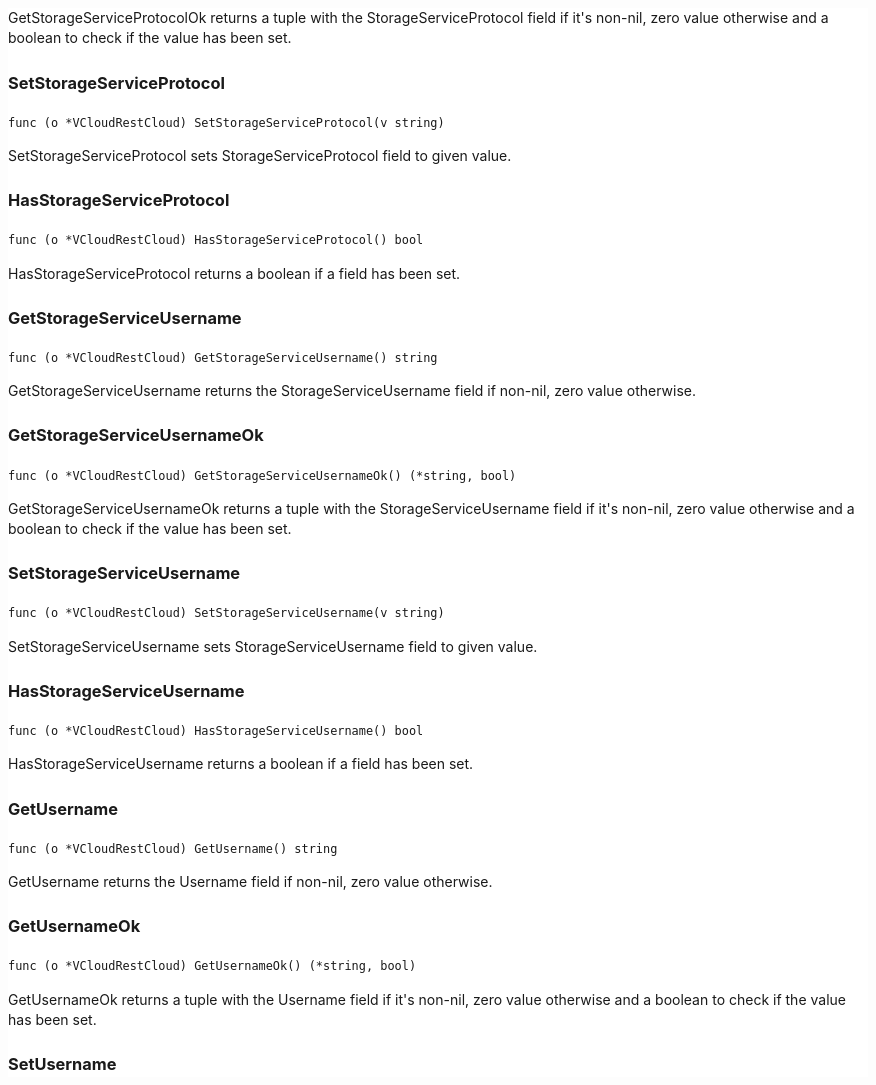 GetStorageServiceProtocolOk returns a tuple with the StorageServiceProtocol field if it's non-nil, zero value otherwise
and a boolean to check if the value has been set.

### SetStorageServiceProtocol

`func (o *VCloudRestCloud) SetStorageServiceProtocol(v string)`

SetStorageServiceProtocol sets StorageServiceProtocol field to given value.

### HasStorageServiceProtocol

`func (o *VCloudRestCloud) HasStorageServiceProtocol() bool`

HasStorageServiceProtocol returns a boolean if a field has been set.

### GetStorageServiceUsername

`func (o *VCloudRestCloud) GetStorageServiceUsername() string`

GetStorageServiceUsername returns the StorageServiceUsername field if non-nil, zero value otherwise.

### GetStorageServiceUsernameOk

`func (o *VCloudRestCloud) GetStorageServiceUsernameOk() (*string, bool)`

GetStorageServiceUsernameOk returns a tuple with the StorageServiceUsername field if it's non-nil, zero value otherwise
and a boolean to check if the value has been set.

### SetStorageServiceUsername

`func (o *VCloudRestCloud) SetStorageServiceUsername(v string)`

SetStorageServiceUsername sets StorageServiceUsername field to given value.

### HasStorageServiceUsername

`func (o *VCloudRestCloud) HasStorageServiceUsername() bool`

HasStorageServiceUsername returns a boolean if a field has been set.

### GetUsername

`func (o *VCloudRestCloud) GetUsername() string`

GetUsername returns the Username field if non-nil, zero value otherwise.

### GetUsernameOk

`func (o *VCloudRestCloud) GetUsernameOk() (*string, bool)`

GetUsernameOk returns a tuple with the Username field if it's non-nil, zero value otherwise
and a boolean to check if the value has been set.

### SetUsername
